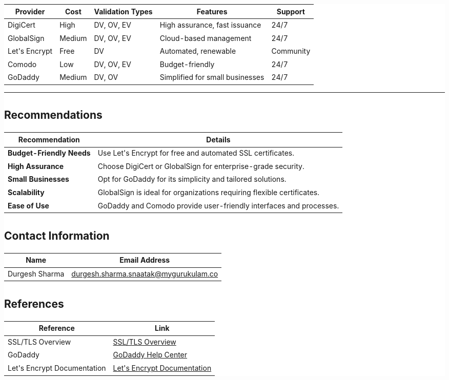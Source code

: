 | Provider        | Cost           | Validation Types         | Features                    | Support       |
|-----------------|----------------|--------------------------|-----------------------------|---------------|
| DigiCert        | High           | DV, OV, EV               | High assurance, fast issuance | 24/7         |
| GlobalSign      | Medium         | DV, OV, EV               | Cloud-based management     | 24/7         |
| Let's Encrypt   | Free           | DV                       | Automated, renewable       | Community     |
| Comodo          | Low            | DV, OV, EV               | Budget-friendly            | 24/7         |
| GoDaddy         | Medium         | DV, OV                   | Simplified for small businesses | 24/7     |

---

## Recommendations
| Recommendation           | Details                                                                 |
|--------------------------|-------------------------------------------------------------------------|
| **Budget-Friendly Needs** | Use Let's Encrypt for free and automated SSL certificates.             |
| **High Assurance**        | Choose DigiCert or GlobalSign for enterprise-grade security.           |
| **Small Businesses**      | Opt for GoDaddy for its simplicity and tailored solutions.             |
| **Scalability**           | GlobalSign is ideal for organizations requiring flexible certificates. |
| **Ease of Use**           | GoDaddy and Comodo provide user-friendly interfaces and processes.     |


## Contact Information


| **Name**           | **Email Address**                                 |
|----------------|-----------------------------------------------|
| Durgesh Sharma | durgesh.sharma.snaatak@mygurukulam.co         |

## References
| Reference                 | Link                                                                     |
|---------------------------|--------------------------------------------------------------------------|
| SSL/TLS Overview          | [SSL/TLS Overview](https://www.digicert.com/what-is-ssl-tls-and-https)                   |
| GoDaddy    | [GoDaddy Help Center](https://www.godaddy.com/help/)                 |
| Let's Encrypt Documentation | [Let's Encrypt Documentation](https://letsencrypt.org/docs/)          |


